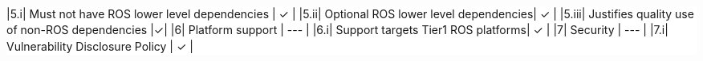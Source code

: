 |5.i| Must not have ROS lower level dependencies | ✓ |
|5.ii| Optional ROS lower level dependencies| ✓ |
|5.iii| Justifies quality use of non-ROS dependencies |✓|
|6| Platform support | --- |
|6.i| Support targets Tier1 ROS platforms| ✓ |
|7| Security | --- |
|7.i| Vulnerability Disclosure Policy | ✓ |

